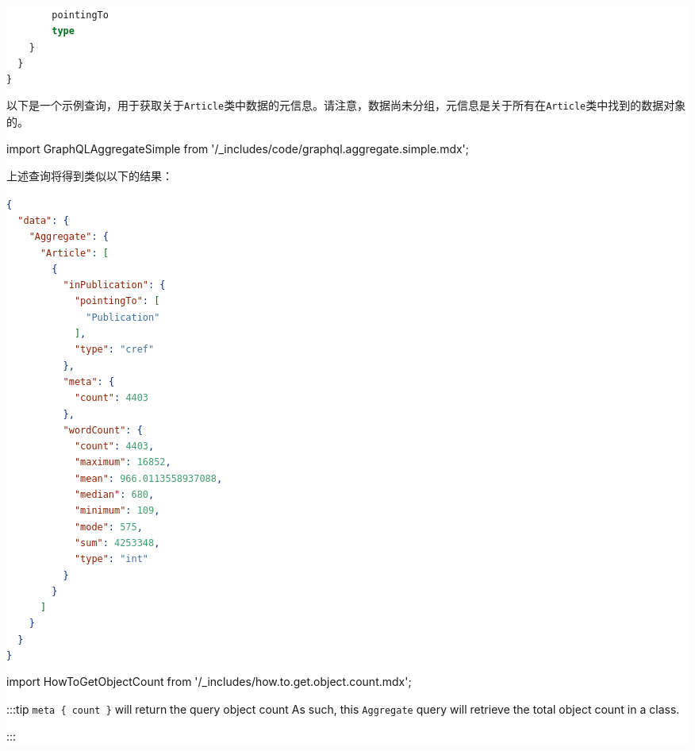 ```graphql
        pointingTo
        type
    }
  }
}
```

以下是一个示例查询，用于获取关于`Article`类中数据的元信息。请注意，数据尚未分组，元信息是关于所有在`Article`类中找到的数据对象的。

import GraphQLAggregateSimple from '/_includes/code/graphql.aggregate.simple.mdx';

<GraphQLAggregateSimple/>

上述查询将得到类似以下的结果：

```json
{
  "data": {
    "Aggregate": {
      "Article": [
        {
          "inPublication": {
            "pointingTo": [
              "Publication"
            ],
            "type": "cref"
          },
          "meta": {
            "count": 4403
          },
          "wordCount": {
            "count": 4403,
            "maximum": 16852,
            "mean": 966.0113558937088,
            "median": 680,
            "minimum": 109,
            "mode": 575,
            "sum": 4253348,
            "type": "int"
          }
        }
      ]
    }
  }
}
```

import HowToGetObjectCount from '/_includes/how.to.get.object.count.mdx';

:::tip `meta { count }` will return the query object count
As such, this `Aggregate` query will retrieve the total object count in a class.

<HowToGetObjectCount/>
:::
